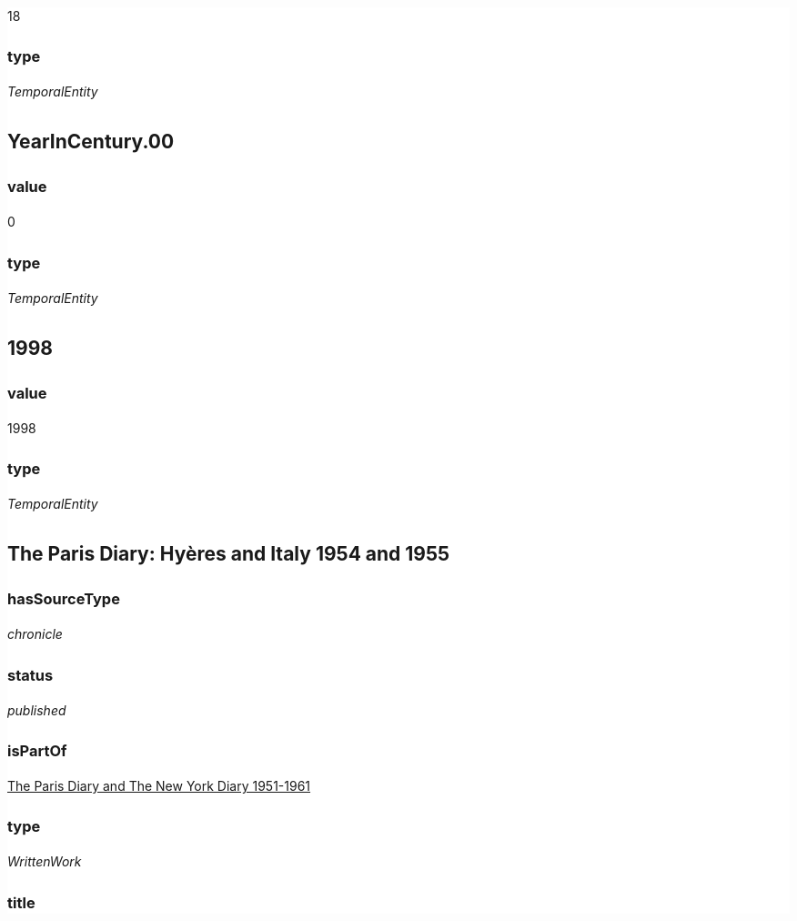 
18

### type


*TemporalEntity*

## YearInCentury.00

### value


0

### type


*TemporalEntity*

## 1998

### value


1998

### type


*TemporalEntity*

## The Paris Diary: Hyères and Italy 1954 and 1955

### hasSourceType


*chronicle*

### status


*published*

### isPartOf


[The Paris Diary and The New York Diary 1951-1961](#The-Paris-Diary-and-The-New-York-Diary-1951-1961)

### type


*WrittenWork*

### title
